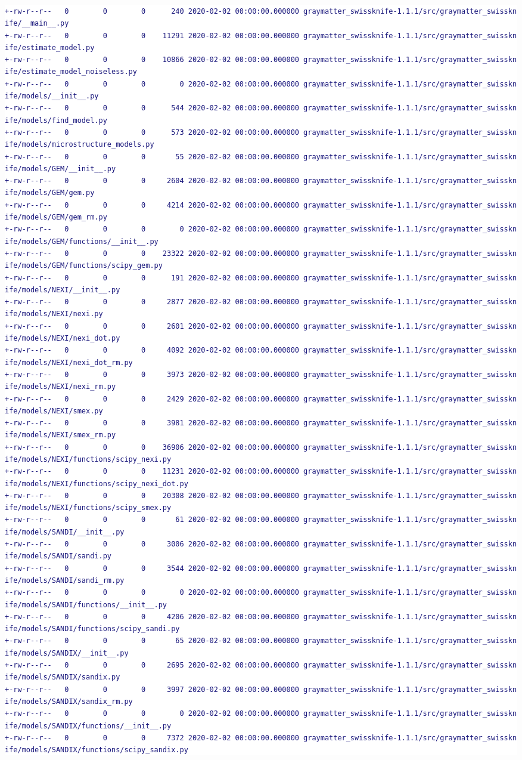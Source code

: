 ```diff
+-rw-r--r--   0        0        0      240 2020-02-02 00:00:00.000000 graymatter_swissknife-1.1.1/src/graymatter_swissknife/__main__.py
+-rw-r--r--   0        0        0    11291 2020-02-02 00:00:00.000000 graymatter_swissknife-1.1.1/src/graymatter_swissknife/estimate_model.py
+-rw-r--r--   0        0        0    10866 2020-02-02 00:00:00.000000 graymatter_swissknife-1.1.1/src/graymatter_swissknife/estimate_model_noiseless.py
+-rw-r--r--   0        0        0        0 2020-02-02 00:00:00.000000 graymatter_swissknife-1.1.1/src/graymatter_swissknife/models/__init__.py
+-rw-r--r--   0        0        0      544 2020-02-02 00:00:00.000000 graymatter_swissknife-1.1.1/src/graymatter_swissknife/models/find_model.py
+-rw-r--r--   0        0        0      573 2020-02-02 00:00:00.000000 graymatter_swissknife-1.1.1/src/graymatter_swissknife/models/microstructure_models.py
+-rw-r--r--   0        0        0       55 2020-02-02 00:00:00.000000 graymatter_swissknife-1.1.1/src/graymatter_swissknife/models/GEM/__init__.py
+-rw-r--r--   0        0        0     2604 2020-02-02 00:00:00.000000 graymatter_swissknife-1.1.1/src/graymatter_swissknife/models/GEM/gem.py
+-rw-r--r--   0        0        0     4214 2020-02-02 00:00:00.000000 graymatter_swissknife-1.1.1/src/graymatter_swissknife/models/GEM/gem_rm.py
+-rw-r--r--   0        0        0        0 2020-02-02 00:00:00.000000 graymatter_swissknife-1.1.1/src/graymatter_swissknife/models/GEM/functions/__init__.py
+-rw-r--r--   0        0        0    23322 2020-02-02 00:00:00.000000 graymatter_swissknife-1.1.1/src/graymatter_swissknife/models/GEM/functions/scipy_gem.py
+-rw-r--r--   0        0        0      191 2020-02-02 00:00:00.000000 graymatter_swissknife-1.1.1/src/graymatter_swissknife/models/NEXI/__init__.py
+-rw-r--r--   0        0        0     2877 2020-02-02 00:00:00.000000 graymatter_swissknife-1.1.1/src/graymatter_swissknife/models/NEXI/nexi.py
+-rw-r--r--   0        0        0     2601 2020-02-02 00:00:00.000000 graymatter_swissknife-1.1.1/src/graymatter_swissknife/models/NEXI/nexi_dot.py
+-rw-r--r--   0        0        0     4092 2020-02-02 00:00:00.000000 graymatter_swissknife-1.1.1/src/graymatter_swissknife/models/NEXI/nexi_dot_rm.py
+-rw-r--r--   0        0        0     3973 2020-02-02 00:00:00.000000 graymatter_swissknife-1.1.1/src/graymatter_swissknife/models/NEXI/nexi_rm.py
+-rw-r--r--   0        0        0     2429 2020-02-02 00:00:00.000000 graymatter_swissknife-1.1.1/src/graymatter_swissknife/models/NEXI/smex.py
+-rw-r--r--   0        0        0     3981 2020-02-02 00:00:00.000000 graymatter_swissknife-1.1.1/src/graymatter_swissknife/models/NEXI/smex_rm.py
+-rw-r--r--   0        0        0    36906 2020-02-02 00:00:00.000000 graymatter_swissknife-1.1.1/src/graymatter_swissknife/models/NEXI/functions/scipy_nexi.py
+-rw-r--r--   0        0        0    11231 2020-02-02 00:00:00.000000 graymatter_swissknife-1.1.1/src/graymatter_swissknife/models/NEXI/functions/scipy_nexi_dot.py
+-rw-r--r--   0        0        0    20308 2020-02-02 00:00:00.000000 graymatter_swissknife-1.1.1/src/graymatter_swissknife/models/NEXI/functions/scipy_smex.py
+-rw-r--r--   0        0        0       61 2020-02-02 00:00:00.000000 graymatter_swissknife-1.1.1/src/graymatter_swissknife/models/SANDI/__init__.py
+-rw-r--r--   0        0        0     3006 2020-02-02 00:00:00.000000 graymatter_swissknife-1.1.1/src/graymatter_swissknife/models/SANDI/sandi.py
+-rw-r--r--   0        0        0     3544 2020-02-02 00:00:00.000000 graymatter_swissknife-1.1.1/src/graymatter_swissknife/models/SANDI/sandi_rm.py
+-rw-r--r--   0        0        0        0 2020-02-02 00:00:00.000000 graymatter_swissknife-1.1.1/src/graymatter_swissknife/models/SANDI/functions/__init__.py
+-rw-r--r--   0        0        0     4206 2020-02-02 00:00:00.000000 graymatter_swissknife-1.1.1/src/graymatter_swissknife/models/SANDI/functions/scipy_sandi.py
+-rw-r--r--   0        0        0       65 2020-02-02 00:00:00.000000 graymatter_swissknife-1.1.1/src/graymatter_swissknife/models/SANDIX/__init__.py
+-rw-r--r--   0        0        0     2695 2020-02-02 00:00:00.000000 graymatter_swissknife-1.1.1/src/graymatter_swissknife/models/SANDIX/sandix.py
+-rw-r--r--   0        0        0     3997 2020-02-02 00:00:00.000000 graymatter_swissknife-1.1.1/src/graymatter_swissknife/models/SANDIX/sandix_rm.py
+-rw-r--r--   0        0        0        0 2020-02-02 00:00:00.000000 graymatter_swissknife-1.1.1/src/graymatter_swissknife/models/SANDIX/functions/__init__.py
+-rw-r--r--   0        0        0     7372 2020-02-02 00:00:00.000000 graymatter_swissknife-1.1.1/src/graymatter_swissknife/models/SANDIX/functions/scipy_sandix.py
```